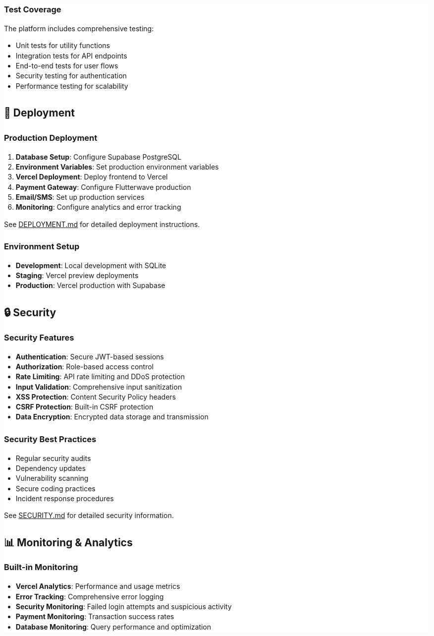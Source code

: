 ### Test Coverage
The platform includes comprehensive testing:
- Unit tests for utility functions
- Integration tests for API endpoints
- End-to-end tests for user flows
- Security testing for authentication
- Performance testing for scalability

## 🚀 Deployment

### Production Deployment
1. **Database Setup**: Configure Supabase PostgreSQL
2. **Environment Variables**: Set production environment variables
3. **Vercel Deployment**: Deploy frontend to Vercel
4. **Payment Gateway**: Configure Flutterwave production
5. **Email/SMS**: Set up production services
6. **Monitoring**: Configure analytics and error tracking

See [DEPLOYMENT.md](DEPLOYMENT.md) for detailed deployment instructions.

### Environment Setup
- **Development**: Local development with SQLite
- **Staging**: Vercel preview deployments
- **Production**: Vercel production with Supabase

## 🔒 Security

### Security Features
- **Authentication**: Secure JWT-based sessions
- **Authorization**: Role-based access control
- **Rate Limiting**: API rate limiting and DDoS protection
- **Input Validation**: Comprehensive input sanitization
- **XSS Protection**: Content Security Policy headers
- **CSRF Protection**: Built-in CSRF protection
- **Data Encryption**: Encrypted data storage and transmission

### Security Best Practices
- Regular security audits
- Dependency updates
- Vulnerability scanning
- Secure coding practices
- Incident response procedures

See [SECURITY.md](SECURITY.md) for detailed security information.

## 📊 Monitoring & Analytics

### Built-in Monitoring
- **Vercel Analytics**: Performance and usage metrics
- **Error Tracking**: Comprehensive error logging
- **Security Monitoring**: Failed login attempts and suspicious activity
- **Payment Monitoring**: Transaction success rates
- **Database Monitoring**: Query performance and optimization
